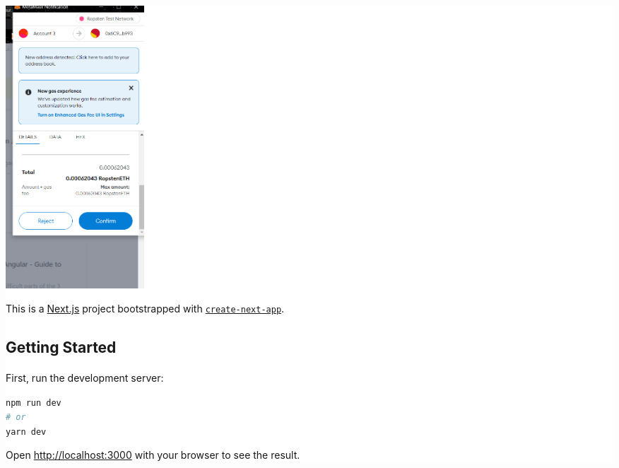   <img src="/styles/images/im8.png"  height="400" title="MetaMask">


This is a [Next.js](https://nextjs.org/) project bootstrapped with [`create-next-app`](https://github.com/vercel/next.js/tree/canary/packages/create-next-app).

## Getting Started

First, run the development server:

```bash
npm run dev
# or
yarn dev
```

Open [http://localhost:3000](http://localhost:3000) with your browser to see the result.



